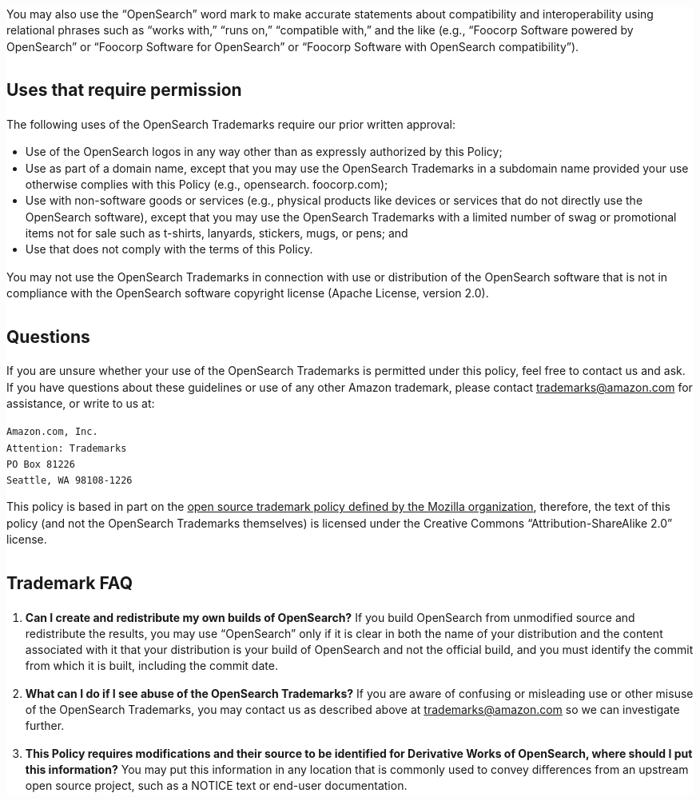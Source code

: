 You may also use the “OpenSearch” word mark to make accurate statements about compatibility and interoperability using relational phrases such as “works with,” “runs on,” “compatible with,” and the like (e.g., “Foocorp Software powered by OpenSearch” or “Foocorp Software for OpenSearch” or “Foocorp Software with OpenSearch compatibility”).

## Uses that require permission

The following uses of the OpenSearch Trademarks require our prior written approval:

* Use of the OpenSearch logos in any way other than as expressly authorized by this Policy;
* Use as part of a domain name, except that you may use the OpenSearch Trademarks in a subdomain name provided your use otherwise complies with this Policy (e.g., opensearch. foocorp.com);
* Use with non-software goods or services (e.g., physical products like devices or services
that do not directly use the OpenSearch software), except that you may use the OpenSearch Trademarks with a limited number of swag or promotional items not for sale such as t-shirts, lanyards, stickers, mugs, or pens; and
* Use that does not comply with the terms of this Policy.

You may not use the OpenSearch Trademarks in connection with use or distribution of the OpenSearch software that is not in compliance with the OpenSearch software copyright license (Apache License, version 2.0).

## Questions

If you are unsure whether your use of the OpenSearch Trademarks is permitted under this policy, feel free to contact us and ask. If you have questions about these guidelines or use of any other Amazon trademark, please contact trademarks@amazon.com for assistance, or write to us at:

    Amazon.com, Inc.
    Attention: Trademarks
    PO Box 81226
    Seattle, WA 98108-1226

This policy is based in part on the [open source trademark policy defined by the Mozilla organization](https://www.mozilla.org/en-US/foundation/trademarks/policy/), therefore, the text of this policy (and not the OpenSearch Trademarks themselves) is licensed under the Creative Commons “Attribution-ShareAlike 2.0” license.

## Trademark FAQ

1. **Can I create and redistribute my own builds of OpenSearch?**  If you build OpenSearch from unmodified source and redistribute the results, you may use “OpenSearch” only if it is clear in both the name of your distribution and the content associated with it that your distribution is your build of OpenSearch and not the official build, and you must identify the commit from which it is built, including the commit date.

2. **What can I do if I see abuse of the OpenSearch Trademarks?** If you are aware of confusing or misleading use or other misuse of the OpenSearch Trademarks, you may contact us as described above at trademarks@amazon.com so we can investigate further.

3. **This Policy requires modifications and their source to be identified for Derivative Works of OpenSearch, where should I put this information?**  You may put this information in any location that is commonly used to convey differences from an upstream open source project, such as a NOTICE text or end-user documentation.
